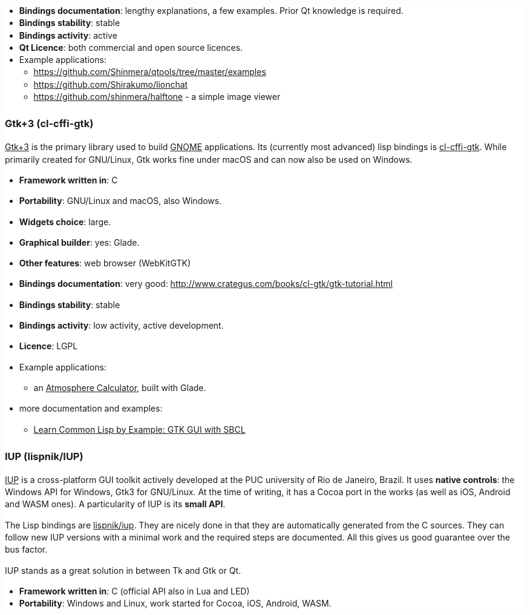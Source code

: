 - **Bindings documentation**: lengthy explanations, a few examples. Prior Qt knowledge is required.
- **Bindings stability**: stable
- **Bindings activity**: active
- **Qt Licence**: both commercial and open source licences.
- Example applications:
  - https://github.com/Shinmera/qtools/tree/master/examples
  - https://github.com/Shirakumo/lionchat
  - https://github.com/shinmera/halftone - a simple image viewer


### Gtk+3 (cl-cffi-gtk)

[Gtk+3][gtk] is the primary library used to build [GNOME][gnome]
applications. Its (currently most advanced) lisp bindings is
[cl-cffi-gtk][cl-cffi-gtk]. While primarily created for GNU/Linux, Gtk
works fine under macOS and can now also be used on Windows.


- **Framework written in**: C
- **Portability**: GNU/Linux and macOS, also Windows.

- **Widgets choice**: large.

- **Graphical builder**: yes: Glade.
- **Other features**: web browser (WebKitGTK)

- **Bindings documentation**: very good: http://www.crategus.com/books/cl-gtk/gtk-tutorial.html
- **Bindings stability**: stable
- **Bindings activity**: low activity, active development.
- **Licence**: LGPL
- Example applications:
  - an [Atmosphere Calculator](https://github.com/ralph-schleicher/atmosphere-calculator), built with Glade.
- more documentation and examples:
  - [Learn Common Lisp by Example: GTK GUI with SBCL](https://dev.to/goober99/learn-common-lisp-by-example-gtk-gui-with-sbcl-5e5c)


### IUP (lispnik/IUP)

[IUP][iup-tecgraf] is a cross-platform GUI toolkit actively developed
at the PUC university of Rio de Janeiro, Brazil. It uses **native
controls**: the Windows API for Windows, Gtk3 for GNU/Linux. At the
time of writing, it has a Cocoa port in the works (as well as iOS,
Android and WASM ones). A particularity of IUP is its **small API**.

The Lisp bindings are [lispnik/iup](https://github.com/lispnik/iup/). They are nicely
done in that they are automatically generated from the C sources. They
can follow new IUP versions with a minimal work and the required steps
are documented. All this gives us good guarantee over the bus
factor.

IUP stands as a great solution in between Tk and Gtk or Qt.

- **Framework written in**: C (official API also in Lua and LED)
- **Portability**: Windows and Linux, work started for
  Cocoa, iOS, Android, WASM.


[tk]: https://www.tcl.tk
[ltk]: http://www.peter-herth.de/ltk/ltkdoc/
[qt4]: https://doc.qt.io/archives/qt-4.8/index.html
[gtk]: https://www.gtk.org/
[qtools]: https://github.com/Shinmera/qtools
[cl-cffi-gtk]: https://github.com/Ferada/cl-cffi-gtk/
[iup-tecgraf]: http://webserver2.tecgraf.puc-rio.br/iup/
[iup-lisp]: https://github.com/lispnik/iup/
[gnome]: https://www.gnome.org/
[nuklear]: https://github.com/Immediate-Mode-UI/Nuklear
[bodge-nuklear]: https://github.com/borodust/bodge-nuklear
[capi]: http://www.lispworks.com/products/capi.html
[ceramic]: http://ceramic.github.io/